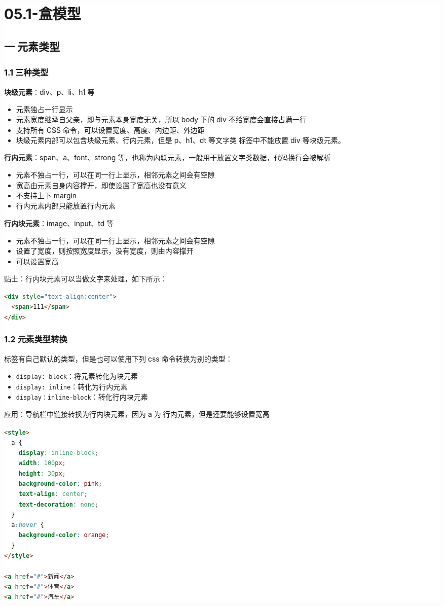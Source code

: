 # 05.1-盒模型

## 一 元素类型

### 1.1 三种类型

**块级元素**：div、p、li、h1 等

- 元素独占一行显示
- 元素宽度继承自父亲，即与元素本身宽度无关，所以 body 下的 div 不给宽度会直接占满一行
- 支持所有 CSS 命令，可以设置宽度、高度、内边距、外边距
- 块级元素内部可以包含块级元素、行内元素，但是 p、h1、dt 等文字类 标签中不能放置 div 等块级元素。

**行内元素**：span、a、font、strong 等，也称为内联元素，一般用于放置文字类数据，代码换行会被解析

- 元素不独占一行，可以在同一行上显示，相邻元素之间会有空隙
- 宽高由元素自身内容撑开，即使设置了宽高也没有意义
- 不支持上下 margin
- 行内元素内部只能放置行内元素

**行内块元素**：image、input、td 等

- 元素不独占一行，可以在同一行上显示，相邻元素之间会有空隙
- 设置了宽度，则按照宽度显示，没有宽度，则由内容撑开
- 可以设置宽高

贴士：行内块元素可以当做文字来处理，如下所示：

```html
<div style="text-align:center">
  <span>111</span>
</div>
```

### 1.2 元素类型转换

标签有自己默认的类型，但是也可以使用下列 css 命令转换为别的类型：

- `display: block`：将元素转化为块元素
- `display: inline`：转化为行内元素
- `display：inline-block`：转化行内块元素

应用：导航栏中链接转换为行内块元素，因为 a 为 行内元素，但是还要能够设置宽高

```html
<style>
  a {
    display: inline-block;
    width: 100px;
    height: 30px;
    background-color: pink;
    text-align: center;
    text-decoration: none;
  }
  a:hover {
    background-color: orange;
  }
</style>

<a href="#">新闻</a>
<a href="#">体育</a>
<a href="#">汽车</a>
```
